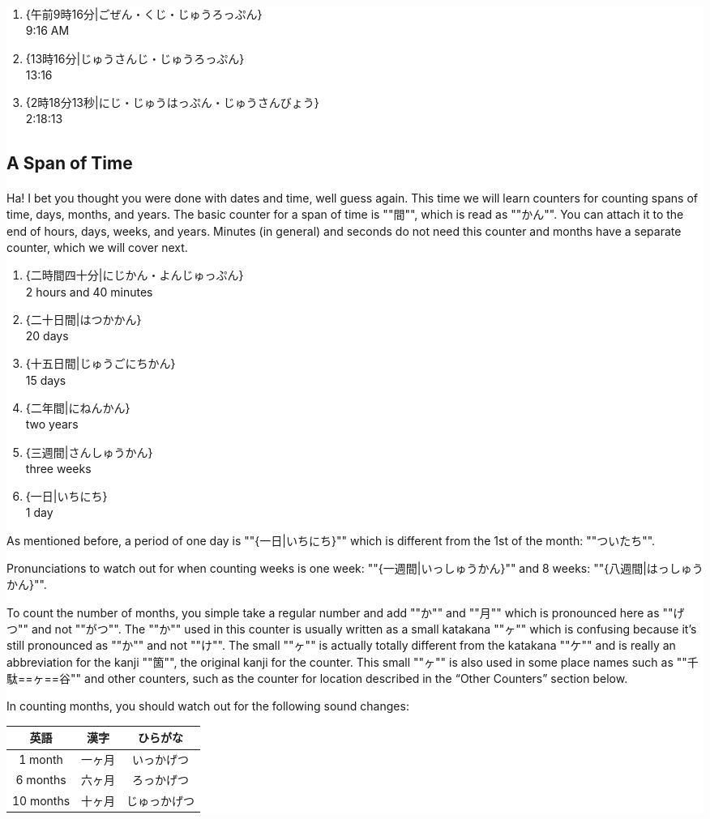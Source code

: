 1. {午前9時16分|ごぜん・くじ・じゅうろっぷん}  
   9:16 AM

1. {13時16分|じゅうさんじ・じゅうろっぷん}  
   13:16

1. {2時18分13秒|にじ・じゅうはっぷん・じゅうさんびょう}  
   2:18:13

## A Span of Time

Ha! I bet you thought you were done with dates and time, well guess again. This time we will learn counters for counting spans of time, days, months, and years. The basic counter for a span of time is ""間"", which is read as ""かん"". You can attach it to the end of hours, days, weeks, and years. Minutes (in general) and seconds do not need this counter and months have a separate counter, which we will cover next.

1. {二時間四十分|にじかん・よんじゅっぷん}  
   2 hours and 40 minutes

1. {二十日間|はつかかん}  
   20 days

1. {十五日間|じゅうごにちかん}  
   15 days

1. {二年間|にねんかん}  
   two years

1. {三週間|さんしゅうかん}  
   three weeks

1. {一日|いちにち}  
   1 day

As mentioned before, a period of one day is ""{一日|いちにち}"" which is different from the 1st of the month: ""ついたち"".

Pronunciations to watch out for when counting weeks is one week: ""{一週間|いっしゅうかん}"" and 8 weeks: ""{八週間|はっしゅうかん}"".

To count the number of months, you simple take a regular number and add ""か"" and ""月"" which is pronounced here as ""げつ"" and not ""がつ"". The ""か"" used in this counter is usually written as a small katakana ""ヶ"" which is confusing because it’s still pronounced as ""か"" and not ""け"". The small ""ヶ"" is actually totally different from the katakana ""ケ"" and is really an abbreviation for the kanji ""箇"", the original kanji for the counter. This small ""ヶ"" is also used in some place names such as ""千駄==ヶ==谷"" and other counters, such as the counter for location described in the “Other Counters” section below.

In counting months, you should watch out for the following sound changes:

|   英語    |  漢字  |   ひらがな   |
| :-------: | :----: | :----------: |
|  1 month  | 一ヶ月 |  いっかげつ  |
| 6 months  | 六ヶ月 |  ろっかげつ  |
| 10 months | 十ヶ月 | じゅっかげつ |
